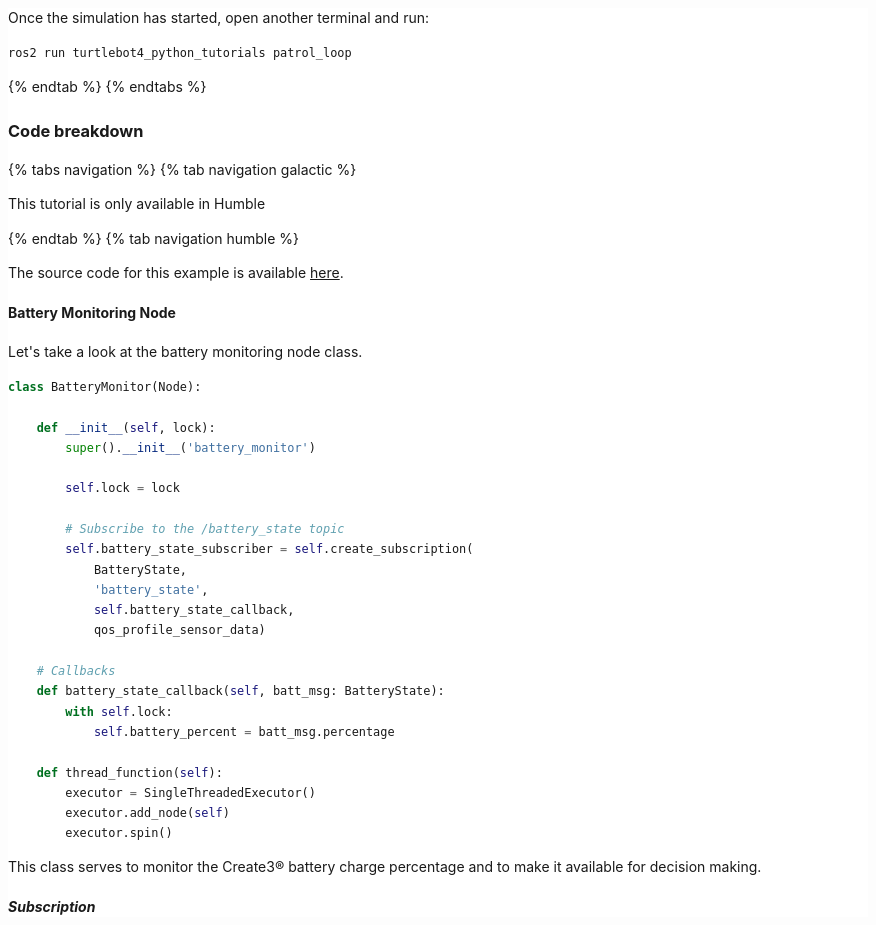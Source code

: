 Once the simulation has started, open another terminal and run:

```bash
ros2 run turtlebot4_python_tutorials patrol_loop
```

{% endtab %}
{% endtabs %}

### Code breakdown

{% tabs navigation %}
{% tab navigation galactic %}

This tutorial is only available in Humble

{% endtab %}
{% tab navigation humble %}

The source code for this example is available [here](https://github.com/turtlebot/turtlebot4_tutorials/blob/humble/turtlebot4_python_tutorials/turtlebot4_python_tutorials/patrol_loop.py).

#### Battery Monitoring Node
Let's take a look at the battery monitoring node class.

```py
class BatteryMonitor(Node):

    def __init__(self, lock):
        super().__init__('battery_monitor')

        self.lock = lock

        # Subscribe to the /battery_state topic
        self.battery_state_subscriber = self.create_subscription(
            BatteryState,
            'battery_state',
            self.battery_state_callback,
            qos_profile_sensor_data)

    # Callbacks
    def battery_state_callback(self, batt_msg: BatteryState):
        with self.lock:
            self.battery_percent = batt_msg.percentage

    def thread_function(self):
        executor = SingleThreadedExecutor()
        executor.add_node(self)
        executor.spin()
```
This class serves to monitor the Create3® battery charge percentage and to make it available for decision making. 

##### Subscription
